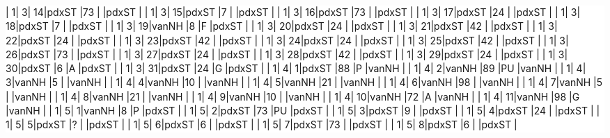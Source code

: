 |      1|     3|    14|pdxST   |73      |        |pdxST     |
|      1|     3|    15|pdxST   |7       |        |pdxST     |
|      1|     3|    16|pdxST   |73      |        |pdxST     |
|      1|     3|    17|pdxST   |24      |        |pdxST     |
|      1|     3|    18|pdxST   |7       |        |pdxST     |
|      1|     3|    19|vanNH   |8       |F       |pdxST     |
|      1|     3|    20|pdxST   |24      |        |pdxST     |
|      1|     3|    21|pdxST   |42      |        |pdxST     |
|      1|     3|    22|pdxST   |24      |        |pdxST     |
|      1|     3|    23|pdxST   |42      |        |pdxST     |
|      1|     3|    24|pdxST   |24      |        |pdxST     |
|      1|     3|    25|pdxST   |42      |        |pdxST     |
|      1|     3|    26|pdxST   |73      |        |pdxST     |
|      1|     3|    27|pdxST   |24      |        |pdxST     |
|      1|     3|    28|pdxST   |42      |        |pdxST     |
|      1|     3|    29|pdxST   |24      |        |pdxST     |
|      1|     3|    30|pdxST   |6       |A       |pdxST     |
|      1|     3|    31|pdxST   |24      |G       |pdxST     |
|      1|     4|     1|pdxST   |88      |P       |vanNH     |
|      1|     4|     2|vanNH   |89      |PU      |vanNH     |
|      1|     4|     3|vanNH   |5       |        |vanNH     |
|      1|     4|     4|vanNH   |10      |        |vanNH     |
|      1|     4|     5|vanNH   |21      |        |vanNH     |
|      1|     4|     6|vanNH   |98      |        |vanNH     |
|      1|     4|     7|vanNH   |5       |        |vanNH     |
|      1|     4|     8|vanNH   |21      |        |vanNH     |
|      1|     4|     9|vanNH   |10      |        |vanNH     |
|      1|     4|    10|vanNH   |72      |A       |vanNH     |
|      1|     4|    11|vanNH   |98      |G       |vanNH     |
|      1|     5|     1|vanNH   |8       |P       |pdxST     |
|      1|     5|     2|pdxST   |73      |PU      |pdxST     |
|      1|     5|     3|pdxST   |9       |        |pdxST     |
|      1|     5|     4|pdxST   |24      |        |pdxST     |
|      1|     5|     5|pdxST   |?       |        |pdxST     |
|      1|     5|     6|pdxST   |6       |        |pdxST     |
|      1|     5|     7|pdxST   |73      |        |pdxST     |
|      1|     5|     8|pdxST   |6       |        |pdxST     |
